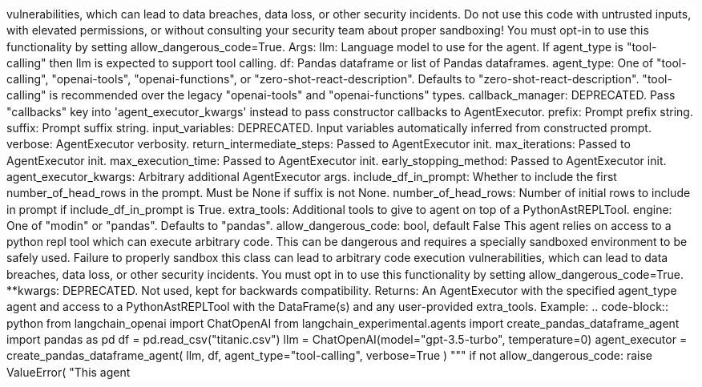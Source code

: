 vulnerabilities,             which can lead to data breaches, data loss, or other security incidents.                  Do not use this code with untrusted inputs, with elevated permissions,             or without consulting your security team about proper sandboxing!                  You must opt-in to use this functionality by setting allow_dangerous_code=True.              Args:             llm: Language model to use for the agent. If agent_type is "tool-calling" then                 llm is expected to support tool calling.             df: Pandas dataframe or list of Pandas dataframes.             agent_type: One of "tool-calling", "openai-tools", "openai-functions", or                 "zero-shot-react-description". Defaults to "zero-shot-react-description".                 "tool-calling" is recommended over the legacy "openai-tools" and                 "openai-functions" types.             callback_manager: DEPRECATED. Pass "callbacks" key into 'agent_executor_kwargs'                 instead to pass constructor callbacks to AgentExecutor.             prefix: Prompt prefix string.             suffix: Prompt suffix string.             input_variables: DEPRECATED. Input variables automatically inferred from                 constructed prompt.             verbose: AgentExecutor verbosity.             return_intermediate_steps: Passed to AgentExecutor init.             max_iterations: Passed to AgentExecutor init.             max_execution_time: Passed to AgentExecutor init.             early_stopping_method: Passed to AgentExecutor init.             agent_executor_kwargs: Arbitrary additional AgentExecutor args.             include_df_in_prompt: Whether to include the first number_of_head_rows in the                 prompt. Must be None if suffix is not None.             number_of_head_rows: Number of initial rows to include in prompt if                 include_df_in_prompt is True.             extra_tools: Additional tools to give to agent on top of a PythonAstREPLTool.             engine: One of "modin" or "pandas". Defaults to "pandas".             allow_dangerous_code: bool, default False                 This agent relies on access to a python repl tool which can execute                 arbitrary code. This can be dangerous and requires a specially sandboxed                 environment to be safely used.                 Failure to properly sandbox this class can lead to arbitrary code execution                 vulnerabilities, which can lead to data breaches, data loss, or                 other security incidents.                 You must opt in to use this functionality by setting                 allow_dangerous_code=True.                  **kwargs: DEPRECATED. Not used, kept for backwards compatibility.              Returns:             An AgentExecutor with the specified agent_type agent and access to             a PythonAstREPLTool with the DataFrame(s) and any user-provided extra_tools.              Example:             .. code-block:: python                      from langchain_openai import ChatOpenAI                 from langchain_experimental.agents import create_pandas_dataframe_agent                 import pandas as pd                      df = pd.read_csv("titanic.csv")                 llm = ChatOpenAI(model="gpt-3.5-turbo", temperature=0)                 agent_executor = create_pandas_dataframe_agent(                     llm,                     df,                     agent_type="tool-calling",                     verbose=True                 )              """         if not allow_dangerous_code:             raise ValueError(                 "This agent